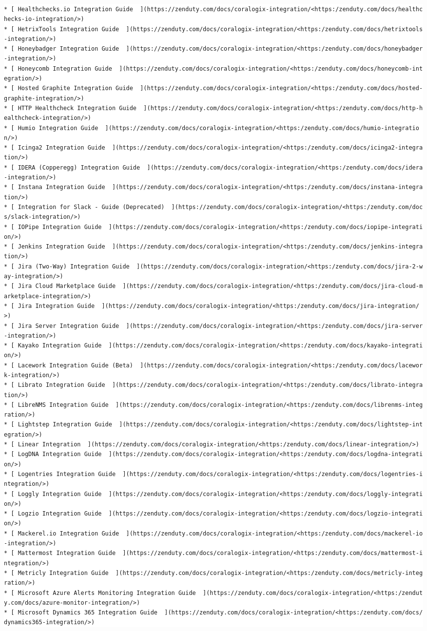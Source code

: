     * [ Healthchecks.io Integration Guide  ](https://zenduty.com/docs/coralogix-integration/<https:/zenduty.com/docs/healthchecks-io-integration/>)
    * [ HetrixTools Integration Guide  ](https://zenduty.com/docs/coralogix-integration/<https:/zenduty.com/docs/hetrixtools-integration/>)
    * [ Honeybadger Integration Guide  ](https://zenduty.com/docs/coralogix-integration/<https:/zenduty.com/docs/honeybadger-integration/>)
    * [ Honeycomb Integration Guide  ](https://zenduty.com/docs/coralogix-integration/<https:/zenduty.com/docs/honeycomb-integration/>)
    * [ Hosted Graphite Integration Guide  ](https://zenduty.com/docs/coralogix-integration/<https:/zenduty.com/docs/hosted-graphite-integration/>)
    * [ HTTP Healthcheck Integration Guide  ](https://zenduty.com/docs/coralogix-integration/<https:/zenduty.com/docs/http-healthcheck-integration/>)
    * [ Humio Integration Guide  ](https://zenduty.com/docs/coralogix-integration/<https:/zenduty.com/docs/humio-integration/>)
    * [ Icinga2 Integration Guide  ](https://zenduty.com/docs/coralogix-integration/<https:/zenduty.com/docs/icinga2-integration/>)
    * [ IDERA (Copperegg) Integration Guide  ](https://zenduty.com/docs/coralogix-integration/<https:/zenduty.com/docs/idera-integration/>)
    * [ Instana Integration Guide  ](https://zenduty.com/docs/coralogix-integration/<https:/zenduty.com/docs/instana-integration/>)
    * [ Integration for Slack - Guide (Deprecated)  ](https://zenduty.com/docs/coralogix-integration/<https:/zenduty.com/docs/slack-integration/>)
    * [ IOPipe Integration Guide  ](https://zenduty.com/docs/coralogix-integration/<https:/zenduty.com/docs/iopipe-integration/>)
    * [ Jenkins Integration Guide  ](https://zenduty.com/docs/coralogix-integration/<https:/zenduty.com/docs/jenkins-integration/>)
    * [ Jira (Two-Way) Integration Guide  ](https://zenduty.com/docs/coralogix-integration/<https:/zenduty.com/docs/jira-2-way-integration/>)
    * [ Jira Cloud Marketplace Guide  ](https://zenduty.com/docs/coralogix-integration/<https:/zenduty.com/docs/jira-cloud-marketplace-integration/>)
    * [ Jira Integration Guide  ](https://zenduty.com/docs/coralogix-integration/<https:/zenduty.com/docs/jira-integration/>)
    * [ Jira Server Integration Guide  ](https://zenduty.com/docs/coralogix-integration/<https:/zenduty.com/docs/jira-server-integration/>)
    * [ Kayako Integration Guide  ](https://zenduty.com/docs/coralogix-integration/<https:/zenduty.com/docs/kayako-integration/>)
    * [ Lacework Integration Guide (Beta)  ](https://zenduty.com/docs/coralogix-integration/<https:/zenduty.com/docs/lacework-integration/>)
    * [ Librato Integration Guide  ](https://zenduty.com/docs/coralogix-integration/<https:/zenduty.com/docs/librato-integration/>)
    * [ LibreNMS Integration Guide  ](https://zenduty.com/docs/coralogix-integration/<https:/zenduty.com/docs/librenms-integration/>)
    * [ Lightstep Integration Guide  ](https://zenduty.com/docs/coralogix-integration/<https:/zenduty.com/docs/lightstep-integration/>)
    * [ Linear Integration  ](https://zenduty.com/docs/coralogix-integration/<https:/zenduty.com/docs/linear-integration/>)
    * [ LogDNA Integration Guide  ](https://zenduty.com/docs/coralogix-integration/<https:/zenduty.com/docs/logdna-integration/>)
    * [ Logentries Integration Guide  ](https://zenduty.com/docs/coralogix-integration/<https:/zenduty.com/docs/logentries-integration/>)
    * [ Loggly Integration Guide  ](https://zenduty.com/docs/coralogix-integration/<https:/zenduty.com/docs/loggly-integration/>)
    * [ Logzio Integration Guide  ](https://zenduty.com/docs/coralogix-integration/<https:/zenduty.com/docs/logzio-integration/>)
    * [ Mackerel.io Integration Guide  ](https://zenduty.com/docs/coralogix-integration/<https:/zenduty.com/docs/mackerel-io-integration/>)
    * [ Mattermost Integration Guide  ](https://zenduty.com/docs/coralogix-integration/<https:/zenduty.com/docs/mattermost-integration/>)
    * [ Metricly Integration Guide  ](https://zenduty.com/docs/coralogix-integration/<https:/zenduty.com/docs/metricly-integration/>)
    * [ Microsoft Azure Alerts Monitoring Integration Guide  ](https://zenduty.com/docs/coralogix-integration/<https:/zenduty.com/docs/azure-monitor-integration/>)
    * [ Microsoft Dynamics 365 Integration Guide  ](https://zenduty.com/docs/coralogix-integration/<https:/zenduty.com/docs/dynamics365-integration/>)